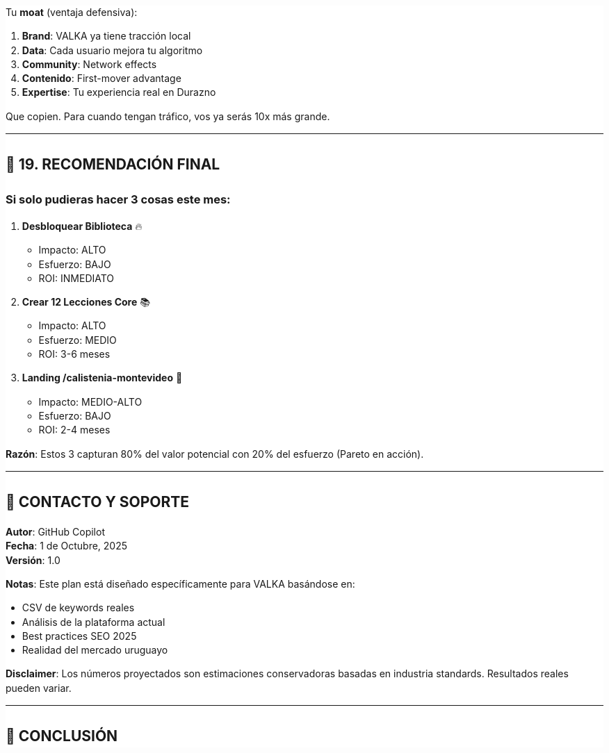 Tu **moat** (ventaja defensiva):
1. **Brand**: VALKA ya tiene tracción local
2. **Data**: Cada usuario mejora tu algoritmo
3. **Community**: Network effects
4. **Contenido**: First-mover advantage
5. **Expertise**: Tu experiencia real en Durazno

Que copien. Para cuando tengan tráfico, vos ya serás 10x más grande.

---

## 🎯 19. RECOMENDACIÓN FINAL

### Si solo pudieras hacer 3 cosas este mes:

1. **Desbloquear Biblioteca** 🔥
   - Impacto: ALTO
   - Esfuerzo: BAJO
   - ROI: INMEDIATO

2. **Crear 12 Lecciones Core** 📚
   - Impacto: ALTO
   - Esfuerzo: MEDIO
   - ROI: 3-6 meses

3. **Landing /calistenia-montevideo** 🎯
   - Impacto: MEDIO-ALTO
   - Esfuerzo: BAJO
   - ROI: 2-4 meses

**Razón**: Estos 3 capturan 80% del valor potencial con 20% del esfuerzo (Pareto en acción).

---

## 📧 CONTACTO Y SOPORTE

**Autor**: GitHub Copilot  
**Fecha**: 1 de Octubre, 2025  
**Versión**: 1.0

**Notas**:
Este plan está diseñado específicamente para VALKA basándose en:
- CSV de keywords reales
- Análisis de la plataforma actual
- Best practices SEO 2025
- Realidad del mercado uruguayo

**Disclaimer**: Los números proyectados son estimaciones conservadoras basadas en industria standards. Resultados reales pueden variar.

---

## 🎉 CONCLUSIÓN
